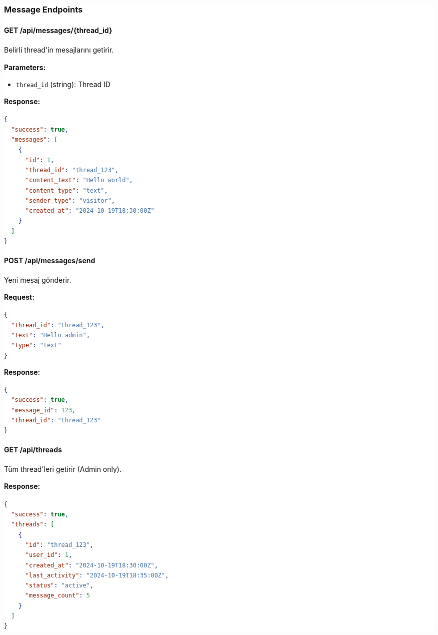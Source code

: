 ### **Message Endpoints**

#### **GET /api/messages/{thread_id}**
Belirli thread'in mesajlarını getirir.

**Parameters:**
- `thread_id` (string): Thread ID

**Response:**
```json
{
  "success": true,
  "messages": [
    {
      "id": 1,
      "thread_id": "thread_123",
      "content_text": "Hello world",
      "content_type": "text",
      "sender_type": "visitor",
      "created_at": "2024-10-19T18:30:00Z"
    }
  ]
}
```

#### **POST /api/messages/send**
Yeni mesaj gönderir.

**Request:**
```json
{
  "thread_id": "thread_123",
  "text": "Hello admin",
  "type": "text"
}
```

**Response:**
```json
{
  "success": true,
  "message_id": 123,
  "thread_id": "thread_123"
}
```

#### **GET /api/threads**
Tüm thread'leri getirir (Admin only).

**Response:**
```json
{
  "success": true,
  "threads": [
    {
      "id": "thread_123",
      "user_id": 1,
      "created_at": "2024-10-19T18:30:00Z",
      "last_activity": "2024-10-19T18:35:00Z",
      "status": "active",
      "message_count": 5
    }
  ]
}
```
